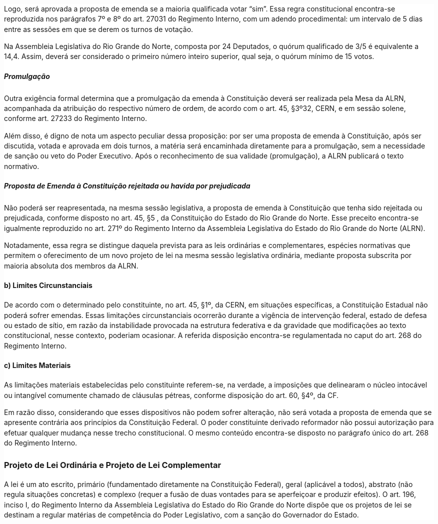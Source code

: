 Logo, será aprovada a proposta de emenda se a maioria qualificada votar “sim”. Essa regra constitucional encontra-se reproduzida nos parágrafos 7º e 8º do art. 27031 do Regimento Interno, com um adendo procedimental: um intervalo de 5 dias entre as sessões em que se derem os turnos de votação.

Na Assembleia Legislativa do Rio Grande do Norte, composta por 24 Deputados, o quórum qualificado de 3/5 é equivalente a 14,4. Assim, deverá ser considerado o primeiro número inteiro superior, qual seja, o quórum mínimo de 15 votos.

##### Promulgação

Outra exigência formal determina que a promulgação da emenda à Constituição deverá ser realizada pela Mesa da ALRN, acompanhada da atribuição do respectivo número de ordem, de acordo com o art. 45, §3º32, CERN, e em sessão solene, conforme art. 27233 do Regimento Interno.

Além disso, é digno de nota um aspecto peculiar dessa proposição: por ser uma proposta de emenda à Constituição, após ser discutida, votada e aprovada em dois turnos, a matéria será encaminhada diretamente para a promulgação, sem a necessidade de sanção ou veto do Poder Executivo. Após o reconhecimento de sua validade (promulgação), a ALRN publicará o texto normativo.

##### Proposta de Emenda à Constituição rejeitada ou havida por prejudicada

Não poderá ser reapresentada, na mesma sessão legislativa, a proposta de emenda à Constituição que tenha sido rejeitada ou prejudicada, conforme disposto no art. 45, §5 , da Constituição do Estado do Rio Grande do Norte. Esse preceito encontra-se igualmente reproduzido no art. 271º do Regimento Interno da Assembleia Legislativa do Estado do Rio Grande do Norte (ALRN).

Notadamente, essa regra se distingue daquela prevista para as leis ordinárias e complementares, espécies normativas que permitem o oferecimento de um novo projeto de lei na mesma sessão legislativa ordinária, mediante proposta subscrita por maioria absoluta dos membros da ALRN.

#### b) Limites Circunstanciais

De acordo com o determinado pelo constituinte, no art. 45, §1º, da CERN, em situações específicas, a Constituição Estadual não poderá sofrer emendas. Essas limitações circunstanciais ocorrerão durante a vigência de intervenção federal, estado de defesa ou estado de sítio, em razão da instabilidade provocada na estrutura federativa e da gravidade que modificações ao texto constitucional, nesse contexto, poderiam ocasionar. A referida disposição encontra-se regulamentada no caput do art. 268 do Regimento Interno.

#### c) Limites Materiais

As limitações materiais estabelecidas pelo constituinte referem-se, na verdade, a imposições que delinearam o núcleo intocável ou intangível comumente chamado de cláusulas pétreas, conforme disposição do art. 60, §4º, da CF.

Em razão disso, considerando que esses dispositivos não podem sofrer alteração, não será votada a proposta de emenda que se apresente contrária aos princípios da Constituição Federal. O poder constituinte derivado reformador não possui autorização para efetuar qualquer mudança nesse trecho constitucional. O mesmo conteúdo encontra-se disposto no parágrafo único do art. 268 do Regimento Interno.

### Projeto de Lei Ordinária e Projeto de Lei Complementar

A lei é um ato escrito, primário (fundamentado diretamente na Constituição Federal), geral (aplicável a todos), abstrato (não regula situações concretas) e complexo (requer a fusão de duas vontades para se aperfeiçoar e produzir efeitos). O art. 196, inciso I, do Regimento Interno da Assembleia Legislativa do Estado do Rio Grande do Norte dispõe que os projetos de lei se destinam a regular matérias de competência do Poder Legislativo, com a sanção do Governador do Estado.
